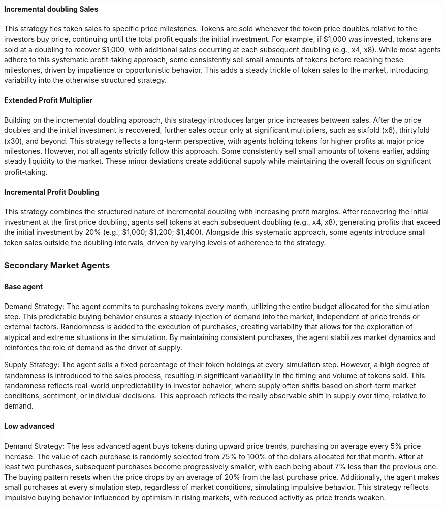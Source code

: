 <a name="incremental_doubling_sales"></a>
#### Incremental doubling Sales
This strategy ties token sales to specific price milestones. Tokens are sold whenever the token price doubles relative to the investors buy price, continuing until the total profit equals the initial investment. For example, if $1,000 was invested, tokens are sold at a doubling to recover $1,000, with additional sales occurring at each subsequent doubling (e.g., x4, x8). While most agents adhere to this systematic profit-taking approach, some consistently sell small amounts of tokens before reaching these milestones, driven by impatience or opportunistic behavior. This adds a steady trickle of token sales to the market, introducing variability into the otherwise structured strategy.

<a name="extended_profit_multiplier"></a>
#### Extended Profit Multiplier
Building on the incremental doubling approach, this strategy introduces larger price increases between sales. After the price doubles and the initial investment is recovered, further sales occur only at significant multipliers, such as sixfold (x6), thirtyfold (x30), and beyond. This strategy reflects a long-term perspective, with agents holding tokens for higher profits at major price milestones. However, not all agents strictly follow this approach. Some consistently sell small amounts of tokens earlier, adding steady liquidity to the market. These minor deviations create additional supply while maintaining the overall focus on significant profit-taking.

<a name="incremental_profit_doubling"></a>
#### Incremental Profit Doubling
This strategy combines the structured nature of incremental doubling with increasing profit margins. After recovering the initial investment at the first price doubling, agents sell tokens at each subsequent doubling (e.g., x4, x8), generating profits that exceed the initial investment by 20% (e.g., $1,000; $1,200; $1,400). Alongside this systematic approach, some agents introduce small token sales outside the doubling intervals, driven by varying levels of adherence to the strategy.

<a name="secondary_market_agents"></a>
### Secondary Market Agents

<a name="base_agent"></a>
#### Base agent

Demand Strategy: The agent commits to purchasing tokens every month, utilizing the entire budget allocated for the simulation step. This predictable buying behavior ensures a steady injection of demand into the market, independent of price trends or external factors. Randomness is added to the execution of purchases, creating variability that allows for the exploration of atypical and extreme situations in the simulation. By maintaining consistent purchases, the agent stabilizes market dynamics and reinforces the role of demand as the  driver of supply.

Supply Strategy: The agent sells a fixed percentage of their token holdings at every simulation step. However, a high degree of randomness is introduced to the sales process, resulting in significant variability in the timing and volume of tokens sold. This randomness reflects real-world unpredictability in investor behavior, where supply often shifts based on short-term market conditions, sentiment, or individual decisions. This approach reflects the really observable shift in supply over time, relative to demand.

<a name="low_advanced"></a>
#### Low advanced

Demand Strategy: The less advanced agent buys tokens during upward price trends, purchasing on average every 5% price increase. The value of each purchase is randomly selected from 75% to 100% of the dollars allocated for that month. After at least two purchases, subsequent purchases become progressively smaller, with each being about 7% less than the previous one. The buying pattern resets when the price drops by an average of 20% from the last purchase price. Additionally, the agent makes small purchases at every simulation step, regardless of market conditions, simulating impulsive behavior. This strategy reflects impulsive buying behavior influenced by optimism in rising markets, with reduced activity as price trends weaken.
